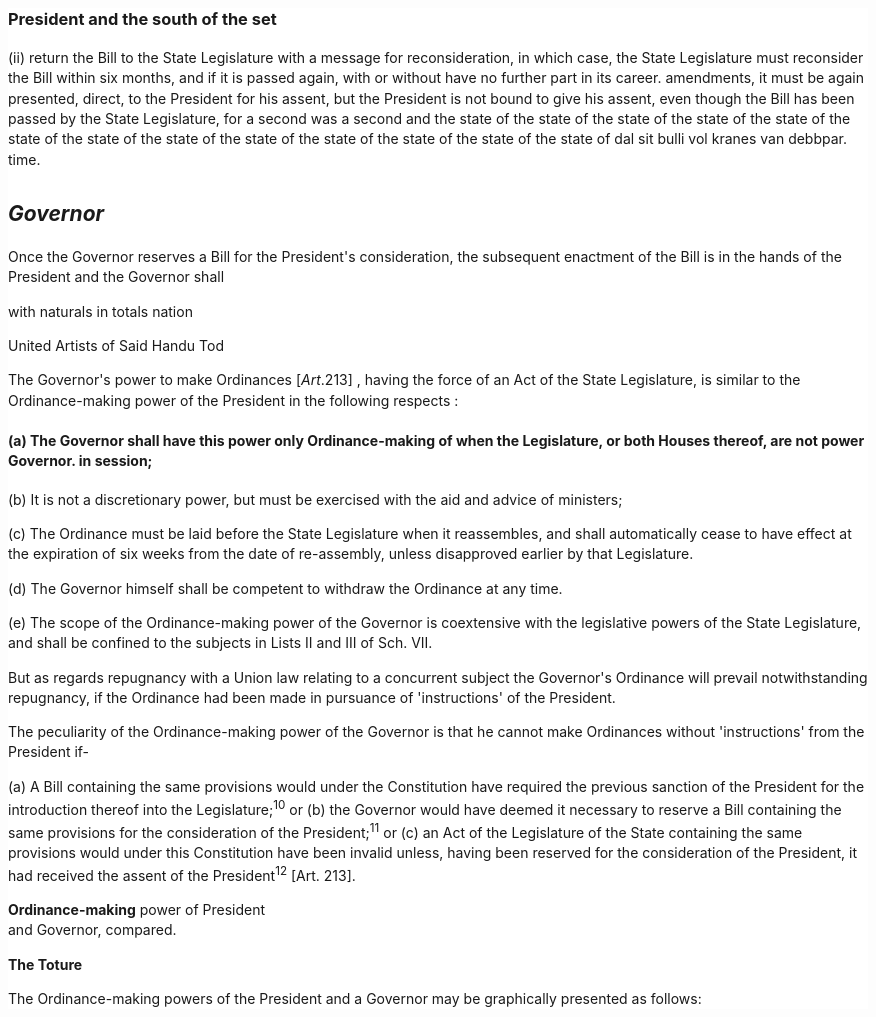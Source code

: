 ### **President** and the south of the set

(ii) return the Bill to the State Legislature with a message for reconsideration, in which case, the State Legislature must reconsider the Bill within six months, and if it is passed again, with or without have no further part in its career. amendments, it must be again presented, direct, to the President for his assent, but the President is not bound to give his assent, even though the Bill has been passed by the State Legislature, for a second was a second and the state of the state of the state of the state of the state of the state of the state of the state of the state of the state of the state of the state of the state of dal sit bulli vol kranes van debbpar. time.

## *Governor*

Once the Governor reserves a Bill for the President's consideration, the subsequent enactment of the Bill is in the hands of the President and the Governor shall

with naturals in totals nation

United Artists of Said Handu Tod

The Governor's power to make Ordinances  $[Art. 213]$ , having the force of an Act of the State Legislature, is similar to the Ordinance-making power of the President in the following respects :

#### (a) The Governor shall have this power only **Ordinance-making** of when the Legislature, or both Houses thereof, are not power<br>Governor. in session;

(b) It is not a discretionary power, but must be exercised with the aid and advice of ministers;

(c) The Ordinance must be laid before the State Legislature when it reassembles, and shall automatically cease to have effect at the expiration of six weeks from the date of re-assembly, unless disapproved earlier by that Legislature.

(d) The Governor himself shall be competent to withdraw the Ordinance at any time.

(e) The scope of the Ordinance-making power of the Governor is coextensive with the legislative powers of the State Legislature, and shall be confined to the subjects in Lists II and III of Sch. VII.

But as regards repugnancy with a Union law relating to a concurrent subject the Governor's Ordinance will prevail notwithstanding repugnancy, if the Ordinance had been made in pursuance of 'instructions' of the President.

The peculiarity of the Ordinance-making power of the Governor is that he cannot make Ordinances without 'instructions' from the President if-

(a) A Bill containing the same provisions would under the Constitution have required the previous sanction of the President for the introduction thereof into the Legislature;<sup>10</sup> or (b) the Governor would have deemed it necessary to reserve a Bill containing the same provisions for the consideration of the President;<sup>11</sup> or (c) an Act of the Legislature of the State containing the same provisions would under this Constitution have been invalid unless, having been reserved for the consideration of the President, it had received the assent of the President<sup>12</sup> [Art. 213].

**Ordinance-making** power of President<br>and Governor, compared.

**The Toture** 

The Ordinance-making powers of the President and a Governor may be graphically presented as follows:
